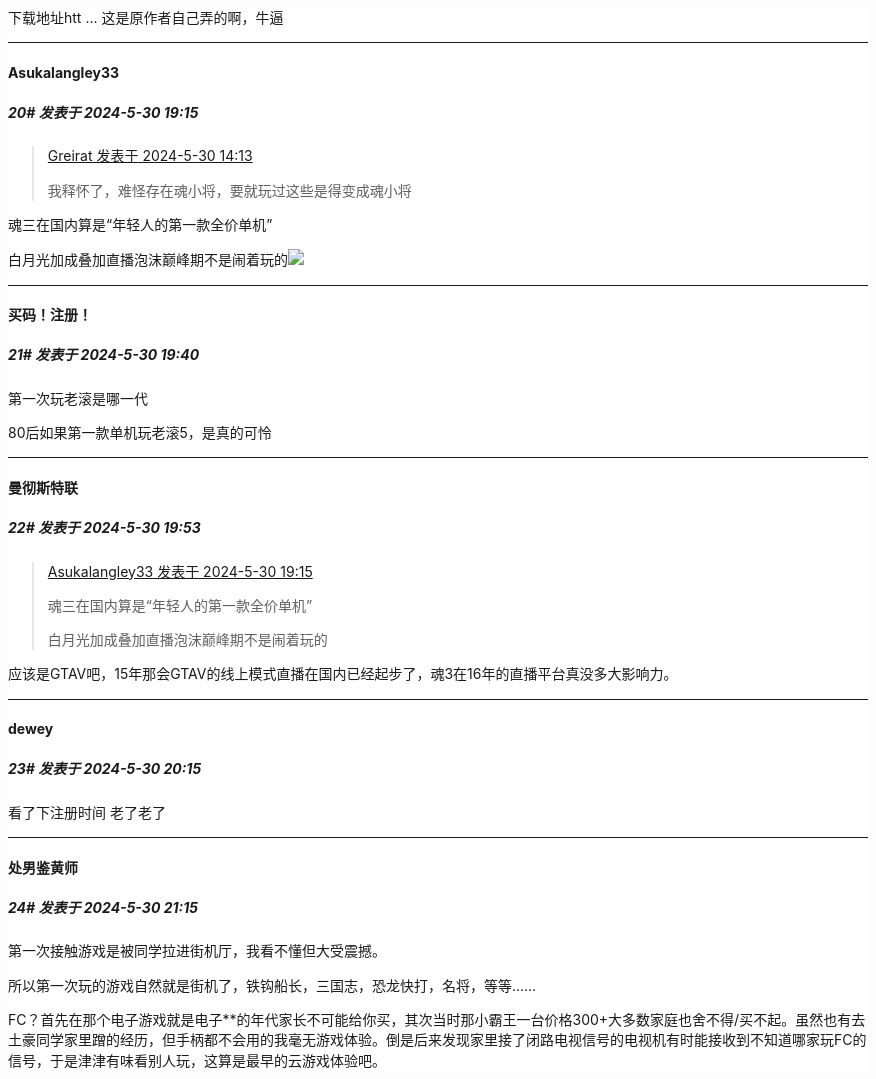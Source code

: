 下载地址htt ...</blockquote>
这是原作者自己弄的啊，牛逼

*****

####  Asukalangley33  
##### 20#       发表于 2024-5-30 19:15

<blockquote><a href="httphttps://bbs.saraba1st.com/2b/forum.php?mod=redirect&amp;goto=findpost&amp;pid=65055751&amp;ptid=2185497" target="_blank">Greirat 发表于 2024-5-30 14:13</a>

我释怀了，难怪存在魂小将，要就玩过这些是得变成魂小将</blockquote>
魂三在国内算是“年轻人的第一款全价单机”

白月光加成叠加直播泡沫巅峰期不是闹着玩的<img src="https://static.saraba1st.com/image/smiley/face2017/065.png" referrerpolicy="no-referrer">

*****

####  买码！注册！  
##### 21#       发表于 2024-5-30 19:40

第一次玩老滚是哪一代

80后如果第一款单机玩老滚5，是真的可怜

*****

####  曼彻斯特联  
##### 22#       发表于 2024-5-30 19:53

<blockquote><a href="httphttps://bbs.saraba1st.com/2b/forum.php?mod=redirect&amp;goto=findpost&amp;pid=65059018&amp;ptid=2185497" target="_blank">Asukalangley33 发表于 2024-5-30 19:15</a>

魂三在国内算是“年轻人的第一款全价单机”

白月光加成叠加直播泡沫巅峰期不是闹着玩的</blockquote>
应该是GTAV吧，15年那会GTAV的线上模式直播在国内已经起步了，魂3在16年的直播平台真没多大影响力。

*****

####  dewey  
##### 23#       发表于 2024-5-30 20:15

看了下注册时间 老了老了

*****

####  处男鉴黄师  
##### 24#       发表于 2024-5-30 21:15

第一次接触游戏是被同学拉进街机厅，我看不懂但大受震撼。

所以第一次玩的游戏自然就是街机了，铁钩船长，三国志，恐龙快打，名将，等等……

FC？首先在那个电子游戏就是电子**的年代家长不可能给你买，其次当时那小霸王一台价格300+大多数家庭也舍不得/买不起。虽然也有去土豪同学家里蹭的经历，但手柄都不会用的我毫无游戏体验。倒是后来发现家里接了闭路电视信号的电视机有时能接收到不知道哪家玩FC的信号，于是津津有味看别人玩，这算是最早的云游戏体验吧。
